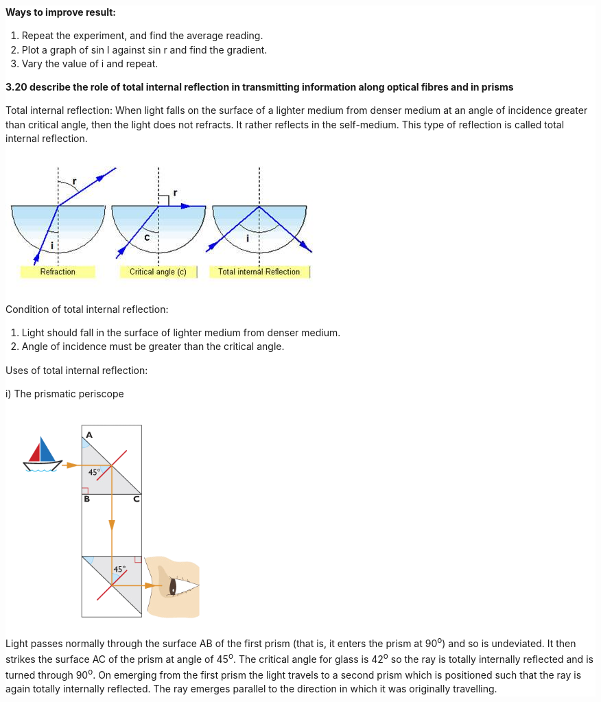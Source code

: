 **Ways to improve result:**

1. Repeat the experiment, and find the average reading.
2. Plot a graph of sin I against sin r and find the gradient.
3. Vary the value of i and repeat.

**3.20 describe the role of total internal reflection in transmitting information along optical fibres and in prisms**

Total internal reflection: When light falls on the surface of a lighter medium from denser medium at an angle of incidence greater than critical angle, then the light does not refracts. It rather reflects in the self-medium. This type of reflection is called total internal reflection.

![](../images/Aspose.Words.c1b9a4dc-6c4d-413f-80a3-1828319749d9.117.jpeg)

Condition of total internal reflection:

1. Light should fall in the surface of lighter medium from denser medium.
2. Angle of incidence must be greater than the critical angle.

Uses of total internal reflection:

i) The prismatic periscope

![](../images/Aspose.Words.c1b9a4dc-6c4d-413f-80a3-1828319749d9.118.png)

Light passes normally through the surface AB of the first prism (that is, it enters the prism at 90<sup>o</sup>) and so is undeviated. It then strikes the surface AC of the prism at angle of 45<sup>o</sup>. The critical angle for glass is 42<sup>o</sup> so the ray is totally internally reflected and is turned through 90<sup>o</sup>. On emerging from the first prism the light travels to a second prism which is positioned such that the ray is again totally internally reflected. The ray emerges parallel to the direction in which it was originally travelling.
